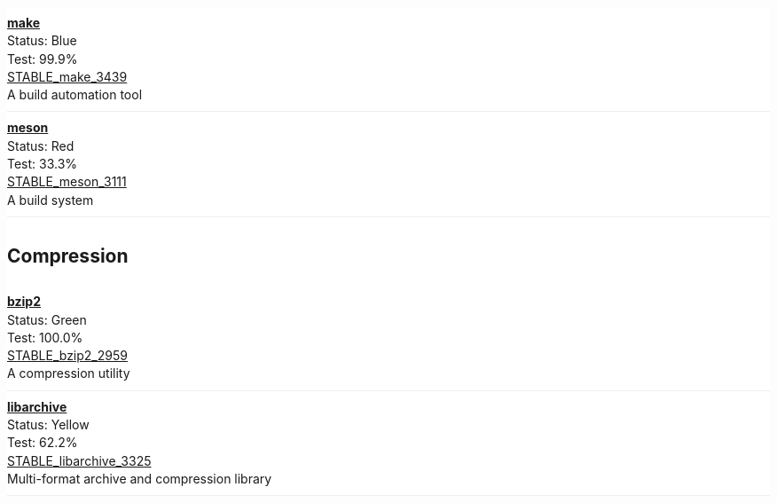 <div class="tool-item-filterable" data-package-name="make" data-searchable-text="make Blue 99.9% STABLE_make_3439 A build automation tool build_system port" style="padding: 8px 0; border-bottom: 1px solid #eee;">
  <div class="tool-info-grid">
    <div class="tool-name"><strong><a href="https://github.com/zopencommunity/makeport" target="_blank" rel="noopener noreferrer">make</a></strong></div>
    <div class="tool-status">Status: Blue</div>
    <div class="tool-test">Test: 99.9%</div>
    <div class="tool-release"><a href="https://github.com/zopencommunity/makeport/releases/download/STABLE_makeport_3439/make-4.4.1.20250609_163324.zos.pax.Z" target="_blank" rel="noopener noreferrer">STABLE_make_3439</a></div>
    <div class="tool-desc" title="A build automation tool">A build automation tool</div>
  </div>
</div>

<div class="tool-item-filterable" data-package-name="meson" data-searchable-text="meson Red 33.3% STABLE_meson_3111 A build system build_system port" style="padding: 8px 0; border-bottom: 1px solid #eee;">
  <div class="tool-info-grid">
    <div class="tool-name"><strong><a href="https://github.com/zopencommunity/mesonport" target="_blank" rel="noopener noreferrer">meson</a></strong></div>
    <div class="tool-status">Status: Red</div>
    <div class="tool-test">Test: 33.3%</div>
    <div class="tool-release"><a href="https://github.com/zopencommunity/mesonport/releases/download/STABLE_mesonport_3111/meson-heads.1.7.0.20250218_042244.zos.pax.Z" target="_blank" rel="noopener noreferrer">STABLE_meson_3111</a></div>
    <div class="tool-desc" title="A build system">A build system</div>
  </div>
</div>

</div>

<div class="table-category" data-category="compression">

## Compression 

<div class="tool-item-filterable" data-package-name="bzip2" data-searchable-text="bzip2 Green 100.0% STABLE_bzip2_2959 A compression utility compression port" style="padding: 8px 0; border-bottom: 1px solid #eee;">
  <div class="tool-info-grid">
    <div class="tool-name"><strong><a href="https://github.com/zopencommunity/bzip2port" target="_blank" rel="noopener noreferrer">bzip2</a></strong></div>
    <div class="tool-status">Status: Green</div>
    <div class="tool-test">Test: 100.0%</div>
    <div class="tool-release"><a href="https://github.com/zopencommunity/bzip2port/releases/download/STABLE_bzip2port_2959/bzip2-1.0.8.20250130_232500.zos.pax.Z" target="_blank" rel="noopener noreferrer">STABLE_bzip2_2959</a></div>
    <div class="tool-desc" title="A compression utility">A compression utility</div>
  </div>
</div>

<div class="tool-item-filterable" data-package-name="libarchive" data-searchable-text="libarchive Yellow 62.2% STABLE_libarchive_3325 Multi-format archive and compression library compression port" style="padding: 8px 0; border-bottom: 1px solid #eee;">
  <div class="tool-info-grid">
    <div class="tool-name"><strong><a href="https://github.com/zopencommunity/libarchiveport" target="_blank" rel="noopener noreferrer">libarchive</a></strong></div>
    <div class="tool-status">Status: Yellow</div>
    <div class="tool-test">Test: 62.2%</div>
    <div class="tool-release"><a href="https://github.com/zopencommunity/libarchiveport/releases/download/STABLE_libarchiveport_3325/libarchive-v3.7.9.20250513_005547.zos.pax.Z" target="_blank" rel="noopener noreferrer">STABLE_libarchive_3325</a></div>
    <div class="tool-desc" title="Multi-format archive and compression library">Multi-format archive and compression library</div>
  </div>